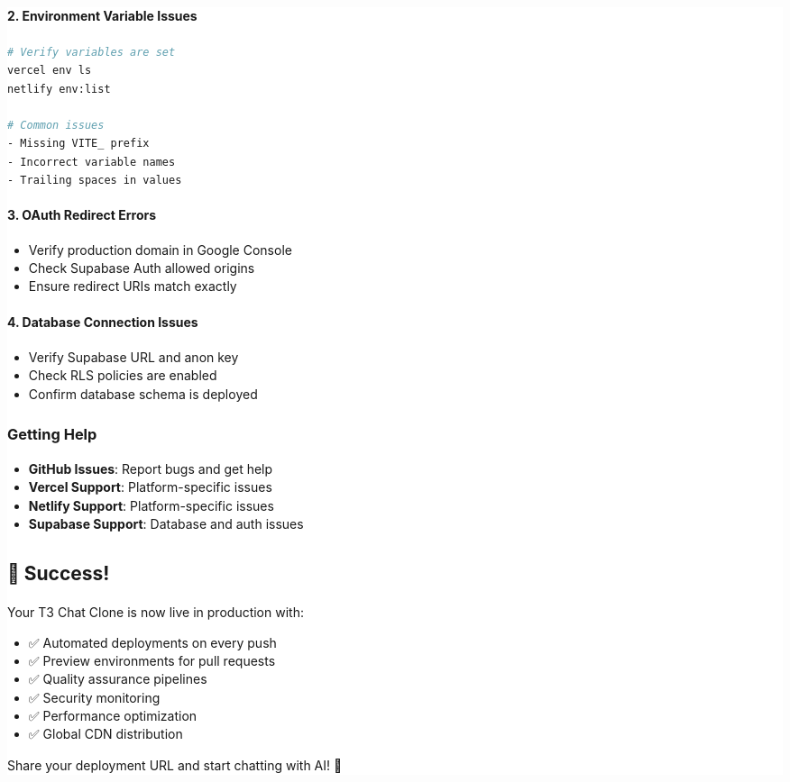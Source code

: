 #### 2. Environment Variable Issues
```bash
# Verify variables are set
vercel env ls
netlify env:list

# Common issues
- Missing VITE_ prefix
- Incorrect variable names
- Trailing spaces in values
```

#### 3. OAuth Redirect Errors
- Verify production domain in Google Console
- Check Supabase Auth allowed origins
- Ensure redirect URIs match exactly

#### 4. Database Connection Issues
- Verify Supabase URL and anon key
- Check RLS policies are enabled
- Confirm database schema is deployed

### Getting Help

- **GitHub Issues**: Report bugs and get help
- **Vercel Support**: Platform-specific issues
- **Netlify Support**: Platform-specific issues
- **Supabase Support**: Database and auth issues

## 🎉 Success!

Your T3 Chat Clone is now live in production with:

- ✅ Automated deployments on every push
- ✅ Preview environments for pull requests
- ✅ Quality assurance pipelines
- ✅ Security monitoring
- ✅ Performance optimization
- ✅ Global CDN distribution

Share your deployment URL and start chatting with AI! 🚀

